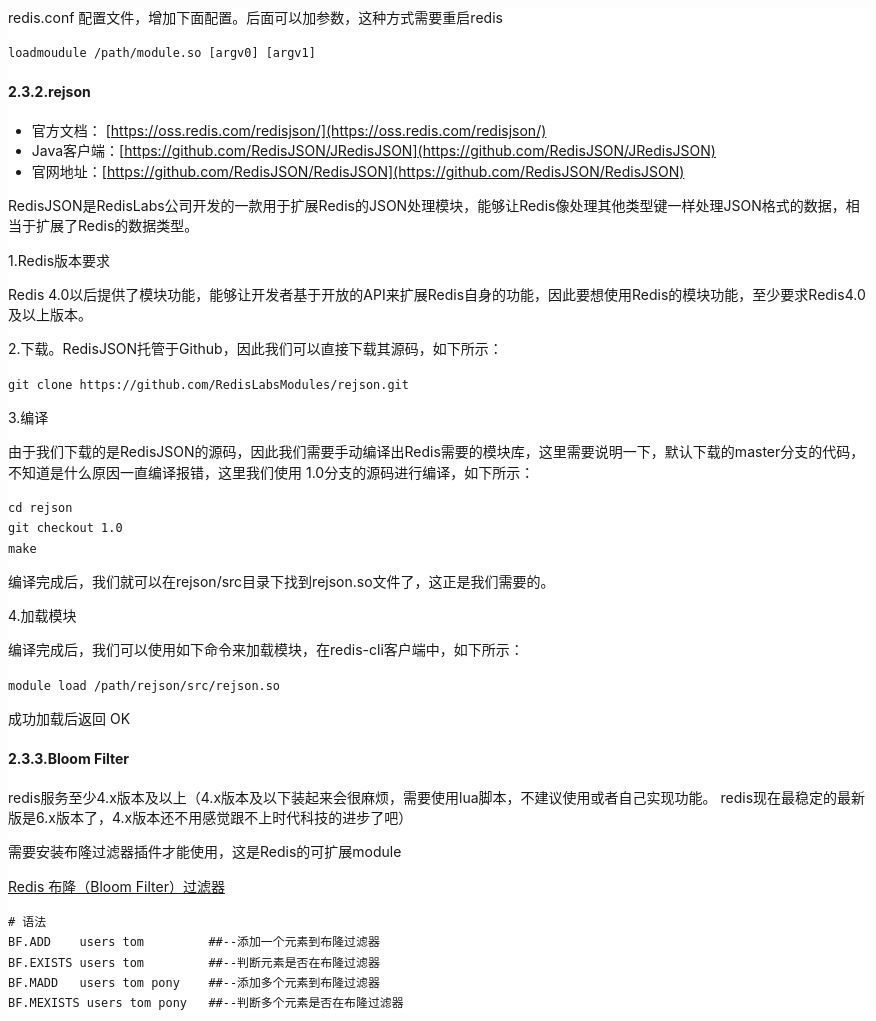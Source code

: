 redis.conf 配置文件，增加下面配置。后面可以加参数，这种方式需要重启redis

```shell
loadmoudule /path/module.so [argv0] [argv1]
```

#### 2.3.2.rejson

- 官方文档： [https://oss.redis.com/redisjson/](https://oss.redis.com/redisjson/)
- Java客户端：[https://github.com/RedisJSON/JRedisJSON](https://github.com/RedisJSON/JRedisJSON)
- 官网地址：[https://github.com/RedisJSON/RedisJSON](https://github.com/RedisJSON/RedisJSON)

RedisJSON是RedisLabs公司开发的一款用于扩展Redis的JSON处理模块，能够让Redis像处理其他类型键一样处理JSON格式的数据，相当于扩展了Redis的数据类型。

1.Redis版本要求

Redis 4.0以后提供了模块功能，能够让开发者基于开放的API来扩展Redis自身的功能，因此要想使用Redis的模块功能，至少要求Redis4.0及以上版本。

2.下载。RedisJSON托管于Github，因此我们可以直接下载其源码，如下所示：

```shell
git clone https://github.com/RedisLabsModules/rejson.git
```

3.编译

由于我们下载的是RedisJSON的源码，因此我们需要手动编译出Redis需要的模块库，这里需要说明一下，默认下载的master分支的代码，不知道是什么原因一直编译报错，这里我们使用
1.0分支的源码进行编译，如下所示：

```shell
cd rejson
git checkout 1.0
make
```

编译完成后，我们就可以在rejson/src目录下找到rejson.so文件了，这正是我们需要的。

4.加载模块

编译完成后，我们可以使用如下命令来加载模块，在redis-cli客户端中，如下所示：

```shell
module load /path/rejson/src/rejson.so
```

成功加载后返回 OK

#### 2.3.3.Bloom Filter

redis服务至少4.x版本及以上（4.x版本及以下装起来会很麻烦，需要使用lua脚本，不建议使用或者自己实现功能。
redis现在最稳定的最新版是6.x版本了，4.x版本还不用感觉跟不上时代科技的进步了吧）

需要安装布隆过滤器插件才能使用，这是Redis的可扩展module

[Redis 布隆（Bloom Filter）过滤器](https://blog.csdn.net/weixin_42073629/article/details/124080180)

```shell
# 语法
BF.ADD    users tom         ##--添加一个元素到布隆过滤器
BF.EXISTS users tom         ##--判断元素是否在布隆过滤器
BF.MADD   users tom pony    ##--添加多个元素到布隆过滤器
BF.MEXISTS users tom pony   ##--判断多个元素是否在布隆过滤器
```
